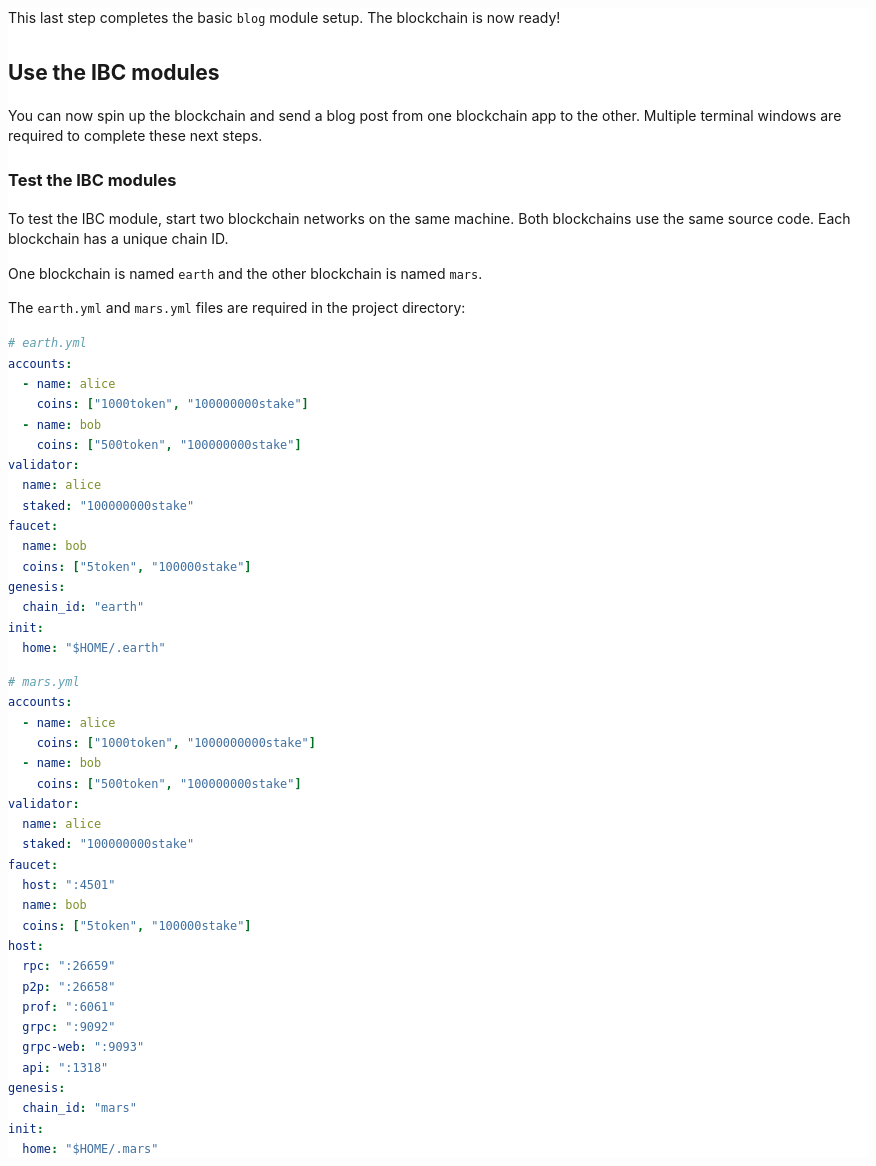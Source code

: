 This last step completes the basic `blog` module setup. The blockchain is now ready!

## Use the IBC modules

You can now spin up the blockchain and send a blog post from one blockchain app to the other. Multiple terminal windows are required to complete these next steps.

### Test the IBC modules

To test the IBC module, start two blockchain networks on the same machine. Both blockchains use the same source code. Each blockchain has a unique chain ID.

One blockchain is named `earth` and the other blockchain is named `mars`.

The `earth.yml` and `mars.yml` files are required in the project directory:

```yaml
# earth.yml
accounts:
  - name: alice
    coins: ["1000token", "100000000stake"]
  - name: bob
    coins: ["500token", "100000000stake"]
validator:
  name: alice
  staked: "100000000stake"
faucet:
  name: bob
  coins: ["5token", "100000stake"]
genesis:
  chain_id: "earth"
init:
  home: "$HOME/.earth"
```

```yaml
# mars.yml
accounts:
  - name: alice
    coins: ["1000token", "1000000000stake"]
  - name: bob
    coins: ["500token", "100000000stake"]
validator:
  name: alice
  staked: "100000000stake"
faucet:
  host: ":4501"
  name: bob
  coins: ["5token", "100000stake"]
host:
  rpc: ":26659"
  p2p: ":26658"
  prof: ":6061"
  grpc: ":9092"
  grpc-web: ":9093"
  api: ":1318"
genesis:
  chain_id: "mars"
init:
  home: "$HOME/.mars"
```
